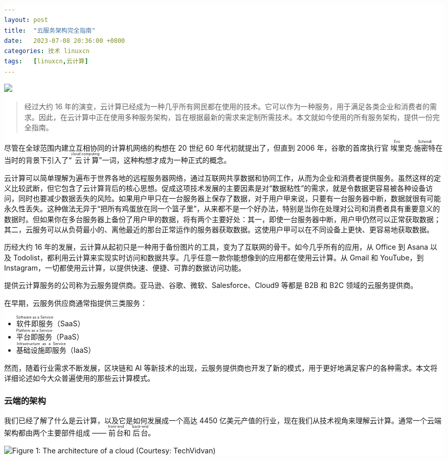 ```yaml
---
layout: post
title:	"云服务架构完全指南"
date:	2023-07-08 20:36:00 +0800 
categories:	技术 linuxcn 
tags:	[linuxcn,云计算]
---
```



![](/Asserts/Images/album/202307/08/203631cnch79wfocbwtwhh.jpg)



> 
> 经过大约 16 年的演变，云计算已经成为一种几乎所有网民都在使用的技术。它可以作为一种服务，用于满足各类企业和消费者的需求。因此，在云计算中正在使用多种服务架构，旨在根据最新的需求来定制所需技术。本文就如今使用的所有服务架构，提供一份完全指南。
> 
> 
> 


尽管在全球范围内建立互相协同的计算机网络的构想在 20 世纪 60 年代初就提出了，但直到 2006 年，谷歌的首席执行官 <ruby> 埃里克·施密特 <rt>  Eric Schmidt </rt></ruby> 在当时的背景下引入了“<ruby> 云计算 <rt>  cloud computing </rt></ruby>”一词，这种构想才成为一种正式的概念。


云计算可以简单理解为遍布于世界各地的远程服务器网络，通过互联网共享数据和协同工作，从而为企业和消费者提供服务。虽然这样的定义比较武断，但它包含了云计算背后的核心思想。促成这项技术发展的主要因素是对“数据粘性”的需求，就是令数据更容易被各种设备访问，同时也要减少数据丢失的风险。如果用户甲只在一台服务器上保存了数据，对于用户甲来说，只要有一台服务器中断，数据就很有可能永久性丢失。这种做法无异于“把所有鸡蛋放在同一个篮子里”，从来都不是一个好办法，特别是当你在处理对公司和消费者具有重要意义的数据时。但如果你在多台服务器上备份了用户甲的数据，将有两个主要好处：其一，即使一台服务器中断，用户甲仍然可以正常获取数据；其二，云服务可以从负荷最小的、离他最近的那台正常运作的服务器获取数据。这使用户甲可以在不同设备上更快、更容易地获取数据。


历经大约 16 年的发展，云计算从起初只是一种用于备份图片的工具，变为了互联网的骨干。如今几乎所有的应用，从 Office 到 Asana 以及 Todolist，都利用云计算来实现实时访问和数据共享。几乎任意一款你能想像到的应用都在使用云计算。从 Gmail 和 YouTube，到Instagram，一切都使用云计算，以提供快速、便捷、可靠的数据访问功能。


提供云计算服务的公司称为云服务提供商。亚马逊、谷歌、微软、Salesforce、Cloud9 等都是 B2B 和 B2C 领域的云服务提供商。


在早期，云服务供应商通常指提供三类服务：


* <ruby> 软件即服务 <rt>  Software as a Service </rt></ruby>（SaaS）
* <ruby> 平台即服务 <rt>  Platform as a Service </rt></ruby>（PaaS）
* <ruby> 基础设施即服务 <rt>  Infrastructure as a Service </rt></ruby>（IaaS）


然而，随着行业需求不断发展，区块链和 AI 等新技术的出现，云服务提供商也开发了新的模式，用于更好地满足客户的各种需求。本文将详细论述如今大众普遍使用的那些云计算模式。


### 云端的架构


我们已经了解了什么是云计算，以及它是如何发展成一个高达 4450 亿美元产值的行业，现在我们从技术视角来理解云计算。通常一个云端架构都由两个主要部件组成 —— <ruby> 前台 <rt>  front-end </rt></ruby>和 <ruby> 后台 <rt>  back-end </rt></ruby>。


![Figure 1: The architecture of a cloud (Courtesy: TechVidvan)](/Asserts/Images/album/202307/08/203649fzccs8jc0g6qt4at.jpg)

